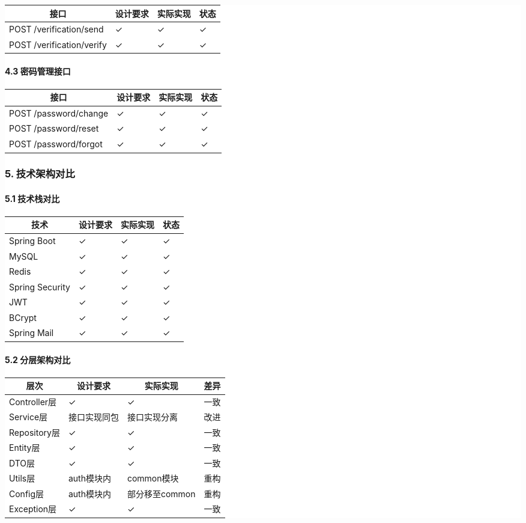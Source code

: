 | 接口 | 设计要求 | 实际实现 | 状态 |
|------|----------|----------|------|
| POST /verification/send | ✓ | ✓ | ✓ |
| POST /verification/verify | ✓ | ✓ | ✓ |

#### 4.3 密码管理接口

| 接口 | 设计要求 | 实际实现 | 状态 |
|------|----------|----------|------|
| POST /password/change | ✓ | ✓ | ✓ |
| POST /password/reset | ✓ | ✓ | ✓ |
| POST /password/forgot | ✓ | ✓ | ✓ |

### 5. 技术架构对比

#### 5.1 技术栈对比

| 技术 | 设计要求 | 实际实现 | 状态 |
|------|----------|----------|------|
| Spring Boot | ✓ | ✓ | ✓ |
| MySQL | ✓ | ✓ | ✓ |
| Redis | ✓ | ✓ | ✓ |
| Spring Security | ✓ | ✓ | ✓ |
| JWT | ✓ | ✓ | ✓ |
| BCrypt | ✓ | ✓ | ✓ |
| Spring Mail | ✓ | ✓ | ✓ |

#### 5.2 分层架构对比

| 层次 | 设计要求 | 实际实现 | 差异 |
|------|----------|----------|------|
| Controller层 | ✓ | ✓ | 一致 |
| Service层 | 接口实现同包 | 接口实现分离 | 改进 |
| Repository层 | ✓ | ✓ | 一致 |
| Entity层 | ✓ | ✓ | 一致 |
| DTO层 | ✓ | ✓ | 一致 |
| Utils层 | auth模块内 | common模块 | 重构 |
| Config层 | auth模块内 | 部分移至common | 重构 |
| Exception层 | ✓ | ✓ | 一致 |
